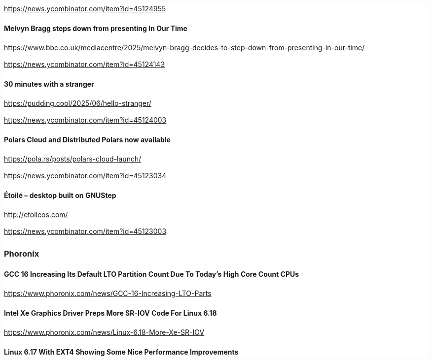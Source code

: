 <span style="color: black!50"><https://news.ycombinator.com/item?id=45124955></span>

</div>

<div class="minipage">

#### Melvyn Bragg steps down from presenting In Our Time

<span style="color: blue!80!green"><https://www.bbc.co.uk/mediacentre/2025/melvyn-bragg-decides-to-step-down-from-presenting-in-our-time/></span>

<span style="color: black!50"><https://news.ycombinator.com/item?id=45124143></span>

</div>

<div class="minipage">

#### 30 minutes with a stranger

<span style="color: blue!80!green"><https://pudding.cool/2025/06/hello-stranger/></span>

<span style="color: black!50"><https://news.ycombinator.com/item?id=45124003></span>

</div>

<div class="minipage">

#### Polars Cloud and Distributed Polars now available

<span style="color: blue!80!green"><https://pola.rs/posts/polars-cloud-launch/></span>

<span style="color: black!50"><https://news.ycombinator.com/item?id=45123034></span>

</div>

<div class="minipage">

#### Étoilé – desktop built on GNUStep

<span style="color: blue!80!green"><http://etoileos.com/></span>

<span style="color: black!50"><https://news.ycombinator.com/item?id=45123003></span>

</div>

### Phoronix

#### GCC 16 Increasing Its Default LTO Partition Count Due To Today’s High Core Count CPUs

<span style="color: blue!80!green"><https://www.phoronix.com/news/GCC-16-Increasing-LTO-Parts></span>

#### Intel Xe Graphics Driver Preps More SR-IOV Code For Linux 6.18

<span style="color: blue!80!green"><https://www.phoronix.com/news/Linux-6.18-More-Xe-SR-IOV></span>

#### Linux 6.17 With EXT4 Showing Some Nice Performance Improvements
